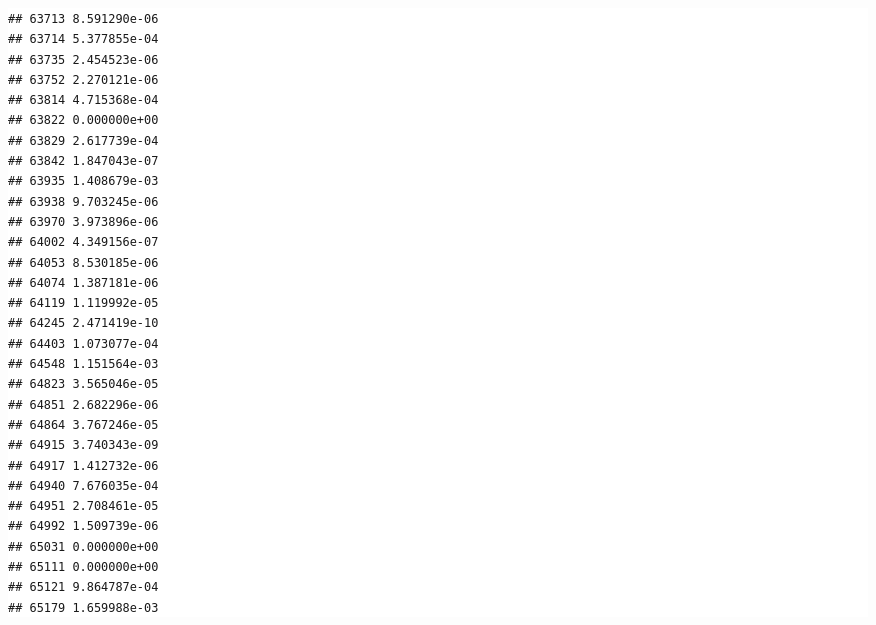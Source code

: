     ## 63713 8.591290e-06
    ## 63714 5.377855e-04
    ## 63735 2.454523e-06
    ## 63752 2.270121e-06
    ## 63814 4.715368e-04
    ## 63822 0.000000e+00
    ## 63829 2.617739e-04
    ## 63842 1.847043e-07
    ## 63935 1.408679e-03
    ## 63938 9.703245e-06
    ## 63970 3.973896e-06
    ## 64002 4.349156e-07
    ## 64053 8.530185e-06
    ## 64074 1.387181e-06
    ## 64119 1.119992e-05
    ## 64245 2.471419e-10
    ## 64403 1.073077e-04
    ## 64548 1.151564e-03
    ## 64823 3.565046e-05
    ## 64851 2.682296e-06
    ## 64864 3.767246e-05
    ## 64915 3.740343e-09
    ## 64917 1.412732e-06
    ## 64940 7.676035e-04
    ## 64951 2.708461e-05
    ## 64992 1.509739e-06
    ## 65031 0.000000e+00
    ## 65111 0.000000e+00
    ## 65121 9.864787e-04
    ## 65179 1.659988e-03